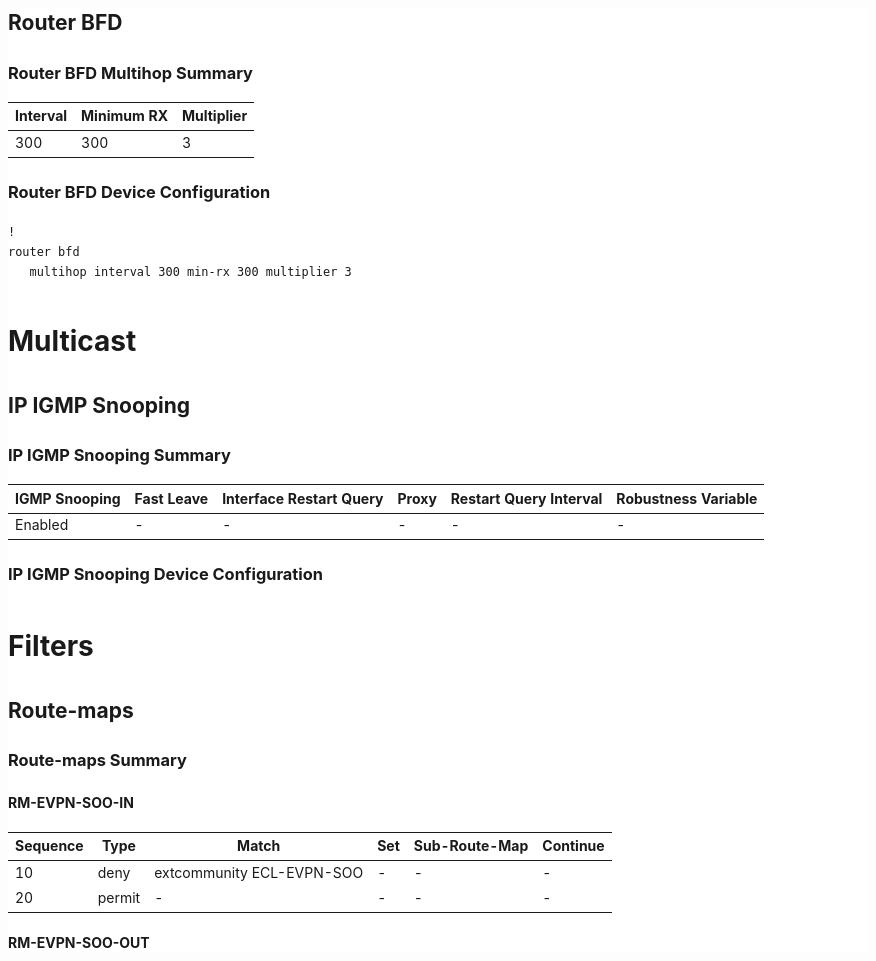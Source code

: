 ## Router BFD

### Router BFD Multihop Summary

| Interval | Minimum RX | Multiplier |
| -------- | ---------- | ---------- |
| 300 | 300 | 3 |

### Router BFD Device Configuration

```eos
!
router bfd
   multihop interval 300 min-rx 300 multiplier 3
```

# Multicast

## IP IGMP Snooping

### IP IGMP Snooping Summary

| IGMP Snooping | Fast Leave | Interface Restart Query | Proxy | Restart Query Interval | Robustness Variable |
| ------------- | ---------- | ----------------------- | ----- | ---------------------- | ------------------- |
| Enabled | - | - | - | - | - |

### IP IGMP Snooping Device Configuration

```eos
```

# Filters

## Route-maps

### Route-maps Summary

#### RM-EVPN-SOO-IN

| Sequence | Type | Match | Set | Sub-Route-Map | Continue |
| -------- | ---- | ----- | --- | ------------- | -------- |
| 10 | deny | extcommunity ECL-EVPN-SOO | - | - | - |
| 20 | permit | - | - | - | - |

#### RM-EVPN-SOO-OUT
